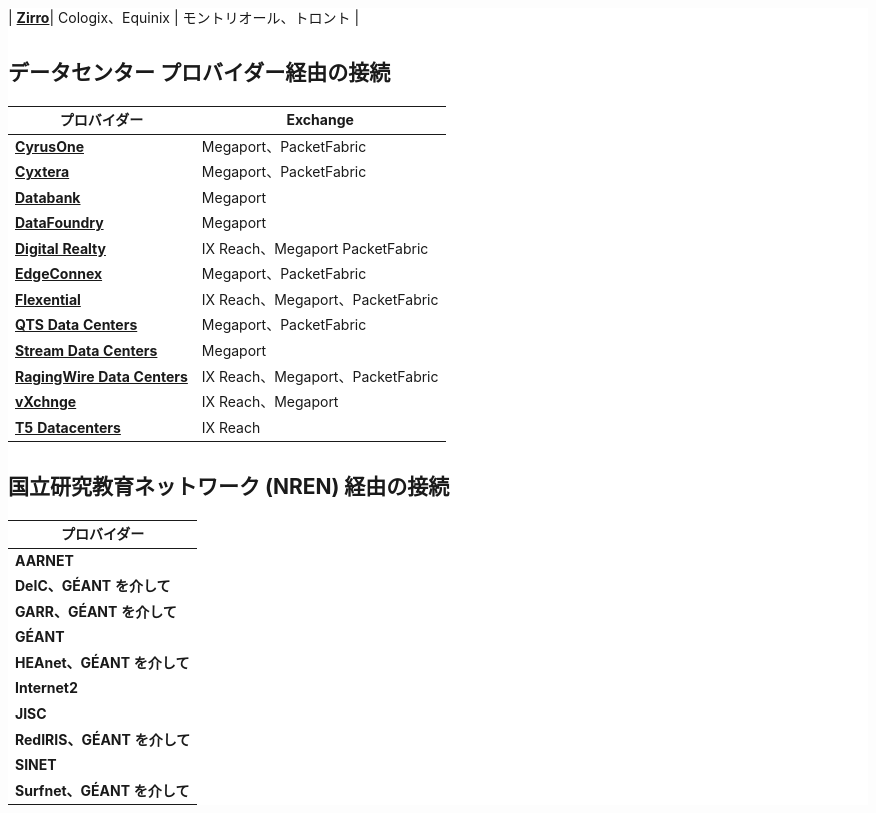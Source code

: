 | **[Zirro](https://zirro.com/services/)**| Cologix、Equinix | モントリオール、トロント |

## <a name="connectivity-through-datacenter-providers"></a>データセンター プロバイダー経由の接続

| **プロバイダー** | **Exchange** |
| --- | --- |
| **[CyrusOne](https://cyrusone.com/enterprise-data-center-services/connectivity-and-interconnection/cloud-connectivity-reaching-amazon-microsoft-google-and-more/microsoft-azure-expressroute/?doing_wp_cron=1498512235.6733090877532958984375)** | Megaport、PacketFabric |
| **[Cyxtera](https://www.cyxtera.com/data-center-services/interconnection)** | Megaport、PacketFabric |
| **[Databank](https://www.databank.com/platforms/connectivity/cloud-direct-connect/)** | Megaport |
| **[DataFoundry](https://www.datafoundry.com/services/cloud-connect/)** | Megaport |
| **[Digital Realty](https://www.digitalrealty.com/services/interconnection/service-exchange/)** | IX Reach、Megaport PacketFabric |
| **[EdgeConnex](https://www.edgeconnex.com/services/edge-data-centers-proximity-matters/)** | Megaport、PacketFabric |
| **[Flexential](https://www.flexential.com/connectivity/cloud-connect-microsoft-azure-expressroute)** | IX Reach、Megaport、PacketFabric |
| **[QTS Data Centers](https://www.qtsdatacenters.com/hybrid-solutions/connectivity/azure-cloud )** | Megaport、PacketFabric |
| **[Stream Data Centers]( https://www.streamdatacenters.com/products-services/network-cloud/ )** | Megaport |
| **[RagingWire Data Centers](https://www.ragingwire.com/wholesale/wholesale-data-centers-worldwide-nexcenters)** | IX Reach、Megaport、PacketFabric |
| **[vXchnge](https://www.vxchnge.com/colocation-services/interconnection)** | IX Reach、Megaport |
| **[T5 Datacenters](https://t5datacenters.com/network-cloud-connect/)** | IX Reach |

## <a name="connectivity-through-national-research-and-education-networks-nren"></a>国立研究教育ネットワーク (NREN) 経由の接続

| **プロバイダー**|
| --- |
| **AARNET**| 
| **DeIC、GÉANT を介して**|
| **GARR、GÉANT を介して**|
| **GÉANT**|
| **HEAnet、GÉANT を介して**|
| **Internet2**|
| **JISC**|
| **RedIRIS、GÉANT を介して**|
| **SINET**|
| **Surfnet、GÉANT を介して**|
